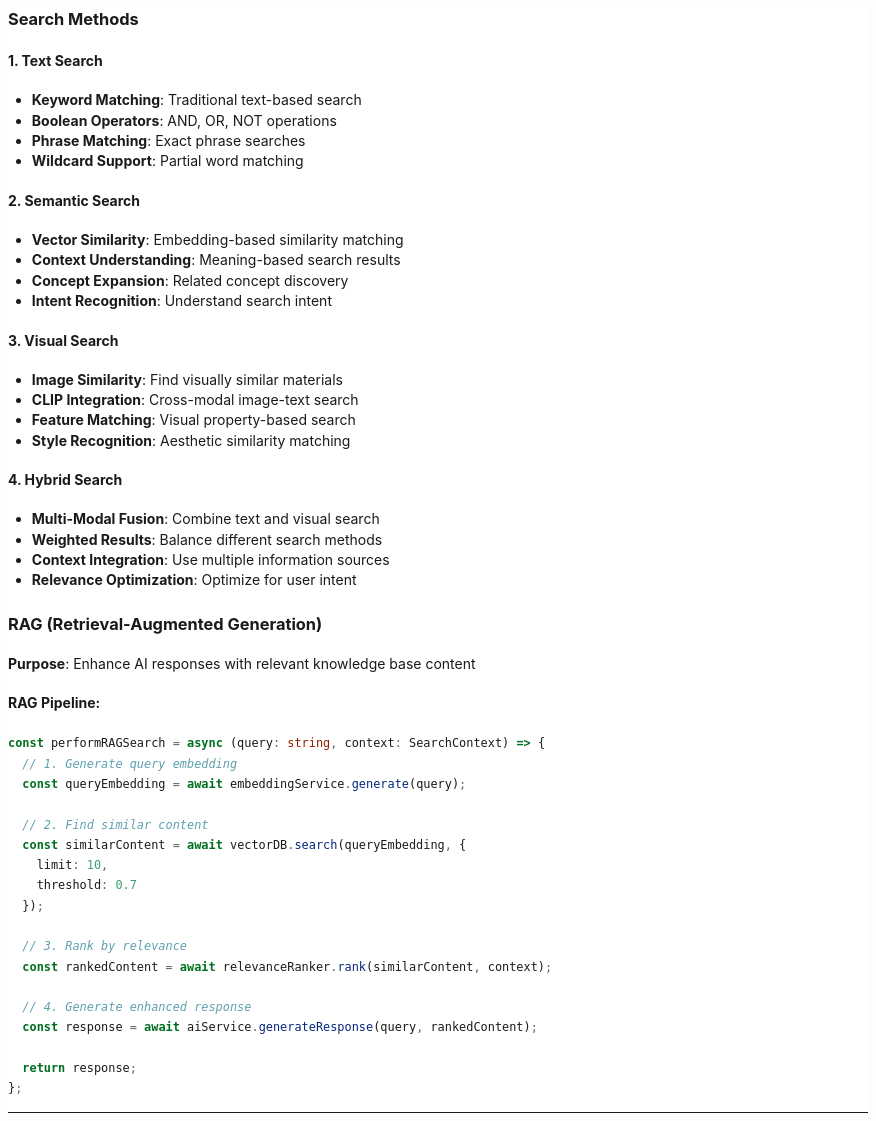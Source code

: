 ### **Search Methods**

#### **1. Text Search**
- **Keyword Matching**: Traditional text-based search
- **Boolean Operators**: AND, OR, NOT operations
- **Phrase Matching**: Exact phrase searches
- **Wildcard Support**: Partial word matching

#### **2. Semantic Search**
- **Vector Similarity**: Embedding-based similarity matching
- **Context Understanding**: Meaning-based search results
- **Concept Expansion**: Related concept discovery
- **Intent Recognition**: Understand search intent

#### **3. Visual Search**
- **Image Similarity**: Find visually similar materials
- **CLIP Integration**: Cross-modal image-text search
- **Feature Matching**: Visual property-based search
- **Style Recognition**: Aesthetic similarity matching

#### **4. Hybrid Search**
- **Multi-Modal Fusion**: Combine text and visual search
- **Weighted Results**: Balance different search methods
- **Context Integration**: Use multiple information sources
- **Relevance Optimization**: Optimize for user intent

### **RAG (Retrieval-Augmented Generation)**
**Purpose**: Enhance AI responses with relevant knowledge base content

#### **RAG Pipeline**:
```typescript
const performRAGSearch = async (query: string, context: SearchContext) => {
  // 1. Generate query embedding
  const queryEmbedding = await embeddingService.generate(query);
  
  // 2. Find similar content
  const similarContent = await vectorDB.search(queryEmbedding, {
    limit: 10,
    threshold: 0.7
  });
  
  // 3. Rank by relevance
  const rankedContent = await relevanceRanker.rank(similarContent, context);
  
  // 4. Generate enhanced response
  const response = await aiService.generateResponse(query, rankedContent);
  
  return response;
};
```

---